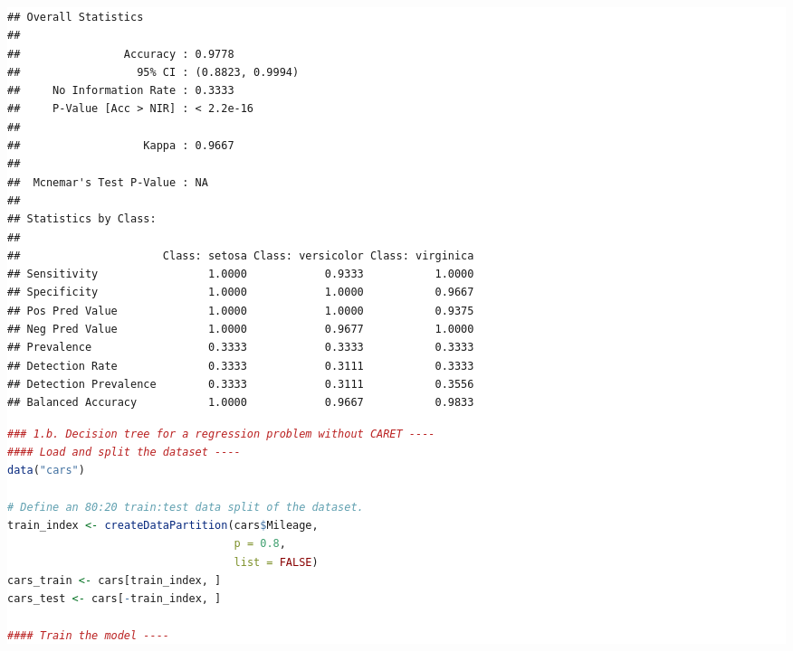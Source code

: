     ## Overall Statistics
    ##                                           
    ##                Accuracy : 0.9778          
    ##                  95% CI : (0.8823, 0.9994)
    ##     No Information Rate : 0.3333          
    ##     P-Value [Acc > NIR] : < 2.2e-16       
    ##                                           
    ##                   Kappa : 0.9667          
    ##                                           
    ##  Mcnemar's Test P-Value : NA              
    ## 
    ## Statistics by Class:
    ## 
    ##                      Class: setosa Class: versicolor Class: virginica
    ## Sensitivity                 1.0000            0.9333           1.0000
    ## Specificity                 1.0000            1.0000           0.9667
    ## Pos Pred Value              1.0000            1.0000           0.9375
    ## Neg Pred Value              1.0000            0.9677           1.0000
    ## Prevalence                  0.3333            0.3333           0.3333
    ## Detection Rate              0.3333            0.3111           0.3333
    ## Detection Prevalence        0.3333            0.3111           0.3556
    ## Balanced Accuracy           1.0000            0.9667           0.9833

``` r
### 1.b. Decision tree for a regression problem without CARET ----
#### Load and split the dataset ----
data("cars")

# Define an 80:20 train:test data split of the dataset.
train_index <- createDataPartition(cars$Mileage,
                                   p = 0.8,
                                   list = FALSE)
cars_train <- cars[train_index, ]
cars_test <- cars[-train_index, ]

#### Train the model ----
```